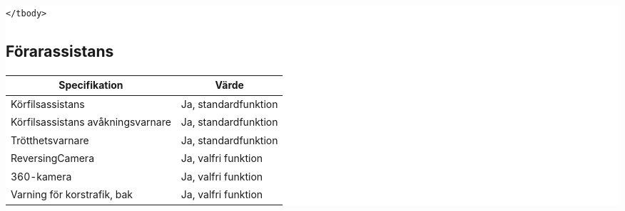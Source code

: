 	</tbody>
</table>

## Förarassistans

<table class="table table-striped border">
	<thead>
			<tr>
			<th>
				Specifikation
			</th>
			<th>
				Värde
			</th>
			</tr>
	</thead>
	<tbody>
		<tr>
			<td>
				Körfilsassistans
			</td>
			<td>
				<i class="bi-check-lg" style="color: green;"></i> Ja, standardfunktion
			</td>
		</tr>
		<tr>
			<td>
				Körfilsassistans avåkningsvarnare
			</td>
			<td>
				<i class="bi-check-lg" style="color: green;"></i> Ja, standardfunktion
			</td>
		</tr>
		<tr>
			<td>
				Trötthetsvarnare
			</td>
			<td>
				<i class="bi-check-lg" style="color: green;"></i> Ja, standardfunktion
			</td>
		</tr>
		<tr>
			<td>
				ReversingCamera
			</td>
			<td>
				<i class="bi-check-lg" style="color: yellow;"></i> Ja, valfri funktion
			</td>
		</tr>
		<tr>
			<td>
				360-kamera
			</td>
			<td>
				<i class="bi-check-lg" style="color: yellow;"></i> Ja, valfri funktion
			</td>
		</tr>
		<tr>
			<td>
				Varning för korstrafik, bak
			</td>
			<td>
				<i class="bi-check-lg" style="color: yellow;"></i> Ja, valfri funktion